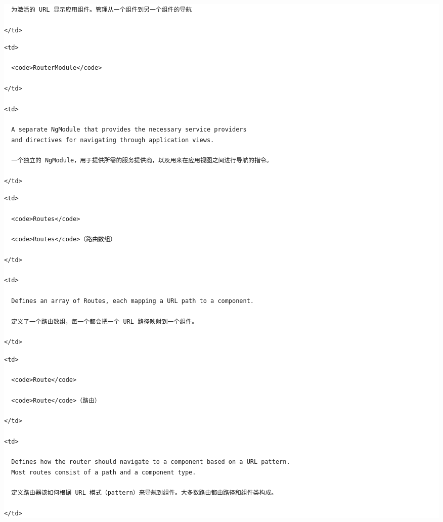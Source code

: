       为激活的 URL 显示应用组件。管理从一个组件到另一个组件的导航

    </td>

  </tr>

  <tr>

    <td>

      <code>RouterModule</code>

    </td>

    <td>

      A separate NgModule that provides the necessary service providers
      and directives for navigating through application views.

      一个独立的 NgModule，用于提供所需的服务提供商，以及用来在应用视图之间进行导航的指令。

    </td>

  </tr>

  <tr>

    <td>

      <code>Routes</code>

      <code>Routes</code>（路由数组）

    </td>

    <td>

      Defines an array of Routes, each mapping a URL path to a component.

      定义了一个路由数组，每一个都会把一个 URL 路径映射到一个组件。

    </td>

  </tr>

  <tr>

    <td>

      <code>Route</code>

      <code>Route</code>（路由）

    </td>

    <td>

      Defines how the router should navigate to a component based on a URL pattern.
      Most routes consist of a path and a component type.

      定义路由器该如何根据 URL 模式（pattern）来导航到组件。大多数路由都由路径和组件类构成。

    </td>

  </tr>
